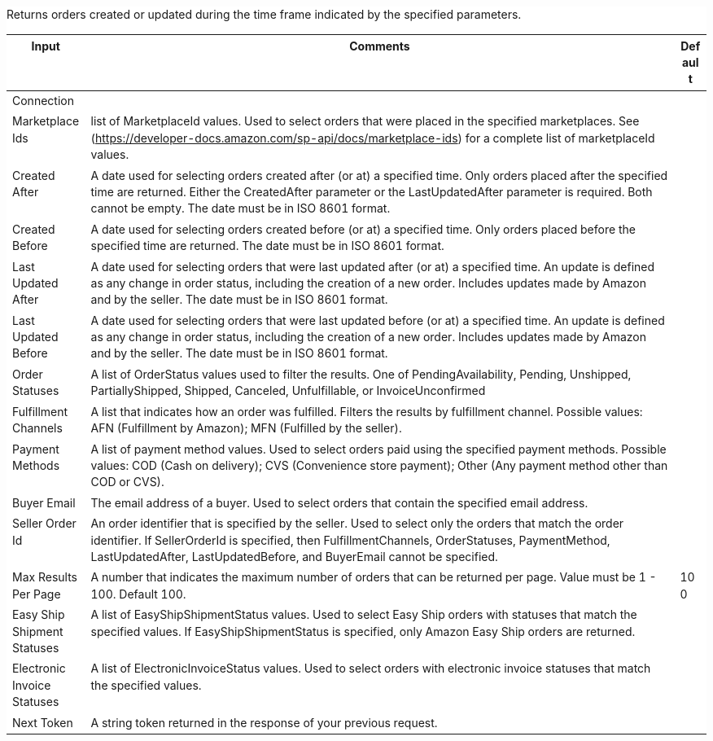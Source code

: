 Returns orders created or updated during the time frame indicated by the specified parameters.

| Input                               | Comments                                                                                                                                                                                                                                                                             | Default |
| ----------------------------------- | ------------------------------------------------------------------------------------------------------------------------------------------------------------------------------------------------------------------------------------------------------------------------------------ | ------- |
| Connection                          |                                                                                                                                                                                                                                                                                      |         |
| Marketplace Ids                     | list of MarketplaceId values. Used to select orders that were placed in the specified marketplaces. See (https://developer-docs.amazon.com/sp-api/docs/marketplace-ids) for a complete list of marketplaceId values.                                                                 |         |
| Created After                       | A date used for selecting orders created after (or at) a specified time. Only orders placed after the specified time are returned. Either the CreatedAfter parameter or the LastUpdatedAfter parameter is required. Both cannot be empty. The date must be in ISO 8601 format.       |         |
| Created Before                      | A date used for selecting orders created before (or at) a specified time. Only orders placed before the specified time are returned. The date must be in ISO 8601 format.                                                                                                            |         |
| Last Updated After                  | A date used for selecting orders that were last updated after (or at) a specified time. An update is defined as any change in order status, including the creation of a new order. Includes updates made by Amazon and by the seller. The date must be in ISO 8601 format.           |         |
| Last Updated Before                 | A date used for selecting orders that were last updated before (or at) a specified time. An update is defined as any change in order status, including the creation of a new order. Includes updates made by Amazon and by the seller. The date must be in ISO 8601 format.          |         |
| Order Statuses                      | A list of OrderStatus values used to filter the results. One of PendingAvailability, Pending, Unshipped, PartiallyShipped, Shipped, Canceled, Unfulfillable, or InvoiceUnconfirmed                                                                                                   |         |
| Fulfillment Channels                | A list that indicates how an order was fulfilled. Filters the results by fulfillment channel. Possible values: AFN (Fulfillment by Amazon); MFN (Fulfilled by the seller).                                                                                                           |         |
| Payment Methods                     | A list of payment method values. Used to select orders paid using the specified payment methods. Possible values: COD (Cash on delivery); CVS (Convenience store payment); Other (Any payment method other than COD or CVS).                                                         |         |
| Buyer Email                         | The email address of a buyer. Used to select orders that contain the specified email address.                                                                                                                                                                                        |         |
| Seller Order Id                     | An order identifier that is specified by the seller. Used to select only the orders that match the order identifier. If SellerOrderId is specified, then FulfillmentChannels, OrderStatuses, PaymentMethod, LastUpdatedAfter, LastUpdatedBefore, and BuyerEmail cannot be specified. |         |
| Max Results Per Page                | A number that indicates the maximum number of orders that can be returned per page. Value must be 1 - 100. Default 100.                                                                                                                                                              | 100     |
| Easy Ship Shipment Statuses         | A list of EasyShipShipmentStatus values. Used to select Easy Ship orders with statuses that match the specified values. If EasyShipShipmentStatus is specified, only Amazon Easy Ship orders are returned.                                                                           |         |
| Electronic Invoice Statuses         | A list of ElectronicInvoiceStatus values. Used to select orders with electronic invoice statuses that match the specified values.                                                                                                                                                    |         |
| Next Token                          | A string token returned in the response of your previous request.                                                                                                                                                                                                                    |         |